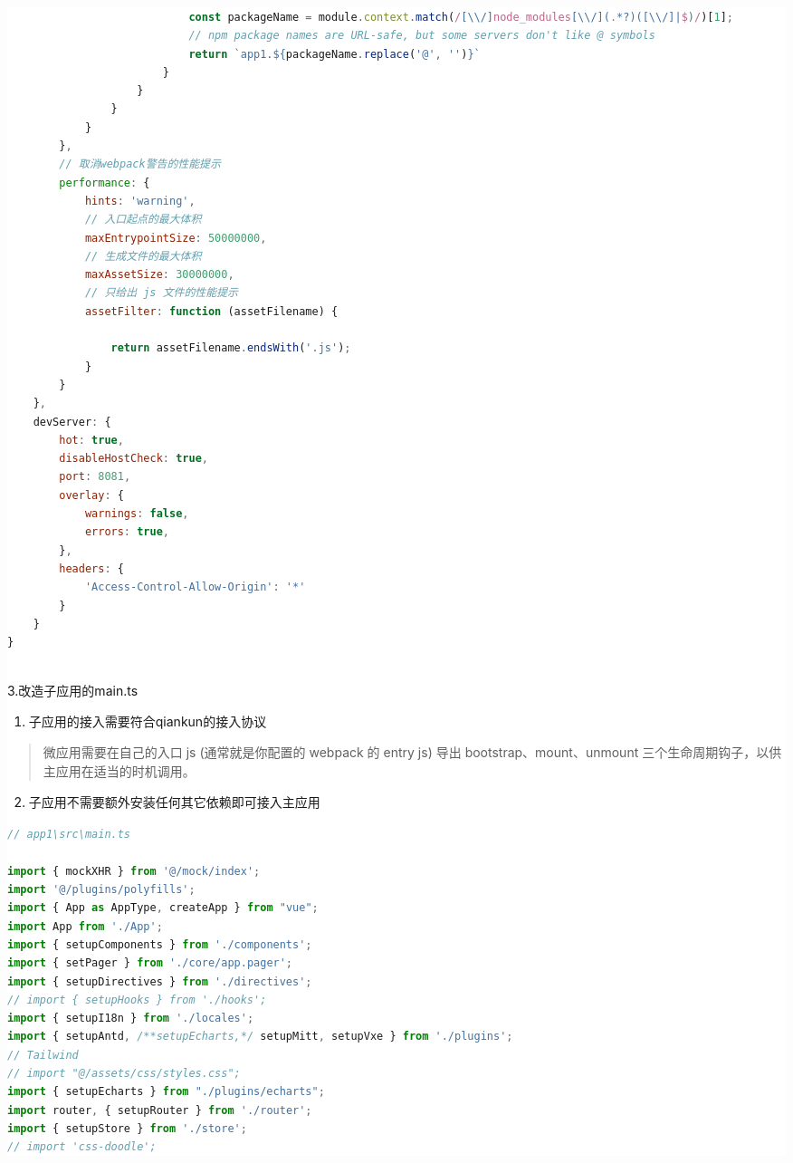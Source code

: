 ```javascript
                            const packageName = module.context.match(/[\\/]node_modules[\\/](.*?)([\\/]|$)/)[1];
                            // npm package names are URL-safe, but some servers don't like @ symbols
                            return `app1.${packageName.replace('@', '')}`
                        }
                    }
                }
            }
        },
        // 取消webpack警告的性能提示
        performance: {
            hints: 'warning',
            // 入口起点的最大体积
            maxEntrypointSize: 50000000,
            // 生成文件的最大体积
            maxAssetSize: 30000000,
            // 只给出 js 文件的性能提示
            assetFilter: function (assetFilename) {

                return assetFilename.endsWith('.js');
            }
        }
    },
    devServer: {
        hot: true,
        disableHostCheck: true,
        port: 8081,
        overlay: {
            warnings: false,
            errors: true,
        },
        headers: {
            'Access-Control-Allow-Origin': '*'
        }
    }
}
```

<br />3.改造子应用的main.ts

1. 子应用的接入需要符合qiankun的接入协议 
> 微应用需要在自己的入口 js (通常就是你配置的 webpack 的 entry js) 导出 bootstrap、mount、unmount 三个生命周期钩子，以供主应用在适当的时机调用。

2. 子应用不需要额外安装任何其它依赖即可接入主应用
```typescript
// app1\src\main.ts

import { mockXHR } from '@/mock/index';
import '@/plugins/polyfills';
import { App as AppType, createApp } from "vue";
import App from './App';
import { setupComponents } from './components';
import { setPager } from './core/app.pager';
import { setupDirectives } from './directives';
// import { setupHooks } from './hooks';
import { setupI18n } from './locales';
import { setupAntd, /**setupEcharts,*/ setupMitt, setupVxe } from './plugins';
// Tailwind
// import "@/assets/css/styles.css";
import { setupEcharts } from "./plugins/echarts";
import router, { setupRouter } from './router';
import { setupStore } from './store';
// import 'css-doodle';
```